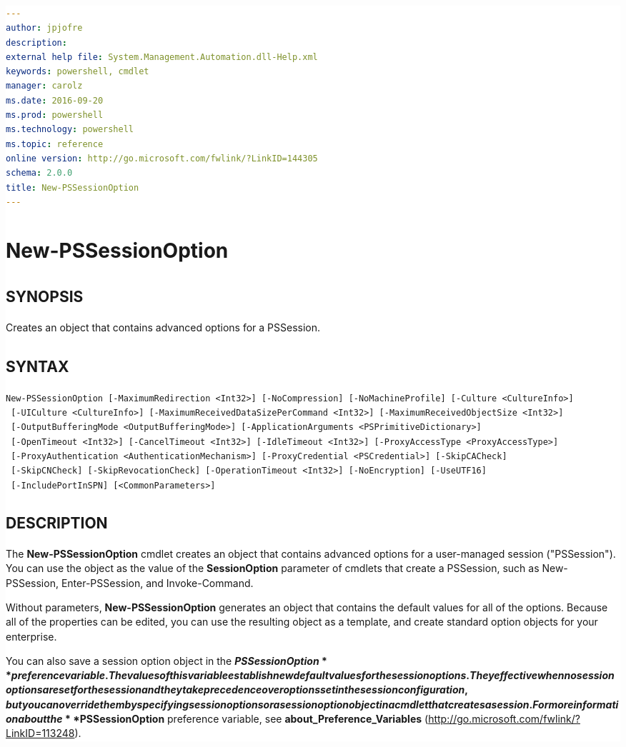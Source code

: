 ```yaml
---
author: jpjofre
description: 
external help file: System.Management.Automation.dll-Help.xml
keywords: powershell, cmdlet
manager: carolz
ms.date: 2016-09-20
ms.prod: powershell
ms.technology: powershell
ms.topic: reference
online version: http://go.microsoft.com/fwlink/?LinkID=144305
schema: 2.0.0
title: New-PSSessionOption
---
```


# New-PSSessionOption
## SYNOPSIS
Creates an object that contains advanced options for a PSSession.
## SYNTAX

```
New-PSSessionOption [-MaximumRedirection <Int32>] [-NoCompression] [-NoMachineProfile] [-Culture <CultureInfo>]
 [-UICulture <CultureInfo>] [-MaximumReceivedDataSizePerCommand <Int32>] [-MaximumReceivedObjectSize <Int32>]
 [-OutputBufferingMode <OutputBufferingMode>] [-ApplicationArguments <PSPrimitiveDictionary>]
 [-OpenTimeout <Int32>] [-CancelTimeout <Int32>] [-IdleTimeout <Int32>] [-ProxyAccessType <ProxyAccessType>]
 [-ProxyAuthentication <AuthenticationMechanism>] [-ProxyCredential <PSCredential>] [-SkipCACheck]
 [-SkipCNCheck] [-SkipRevocationCheck] [-OperationTimeout <Int32>] [-NoEncryption] [-UseUTF16]
 [-IncludePortInSPN] [<CommonParameters>]
```

## DESCRIPTION
The **New-PSSessionOption** cmdlet creates an object that contains advanced options for a user-managed session ("PSSession").
You can use the object as the value of the **SessionOption** parameter of cmdlets that create a PSSession, such as New-PSSession, Enter-PSSession, and Invoke-Command.

Without parameters, **New-PSSessionOption** generates an object that contains the default values for all of the options.
Because all of the properties can be edited, you can use the resulting object as a template, and create standard option objects for your enterprise.

You can also save a session option object in the **$PSSessionOption** preference variable.
The values of this variable establish new default values for the session options.
They effective when no session options are set for the session and they take precedence over options set in the session configuration, but you can override them by specifying session options or a session option object in a cmdlet that creates a session.
For more information about the **$PSSessionOption** preference variable, see **about_Preference_Variables** (http://go.microsoft.com/fwlink/?LinkID=113248).

